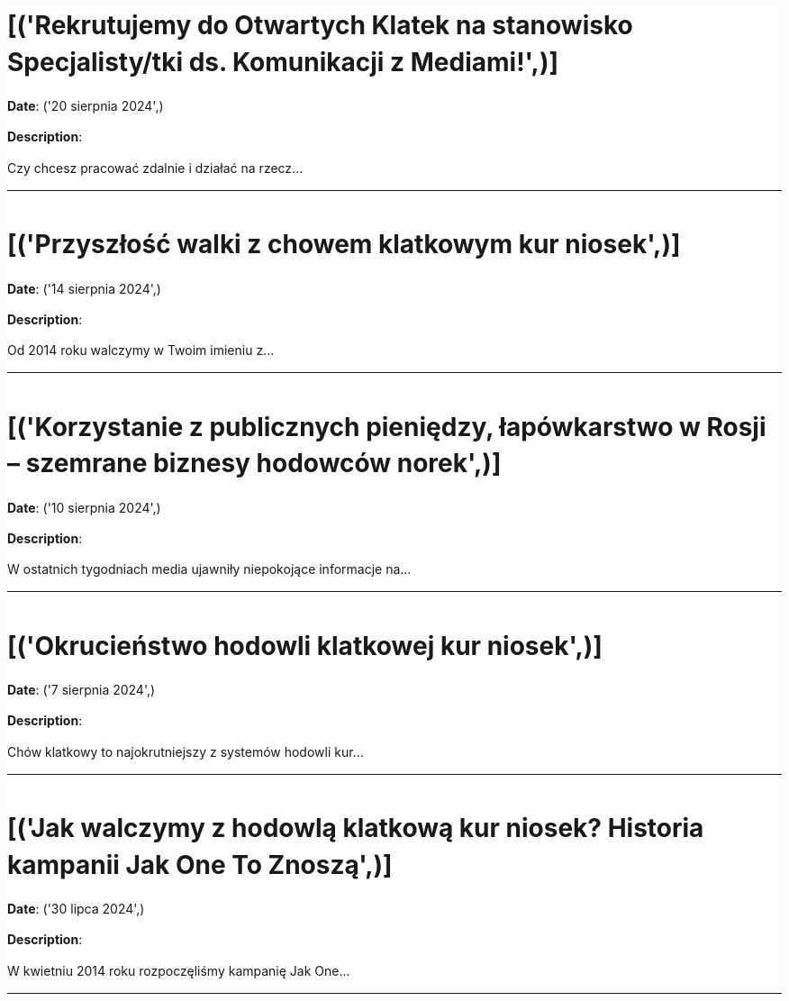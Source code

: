 
# [('Rekrutujemy do Otwartych Klatek na stanowisko Specjalisty/tki ds. Komunikacji z Mediami!',)]

**Date**: ('20 sierpnia 2024',)

**Description**:

<p class="mt-0 preview hidden-xs">Czy chcesz pracować zdalnie i działać na rzecz...</p>

---

# [('Przyszłość walki z chowem klatkowym kur niosek',)]

**Date**: ('14 sierpnia 2024',)

**Description**:

<p class="mt-0 preview hidden-xs">Od 2014 roku walczymy w Twoim imieniu z...</p>

---

# [('Korzystanie z publicznych pieniędzy, łapówkarstwo w Rosji – szemrane biznesy hodowców norek',)]

**Date**: ('10 sierpnia 2024',)

**Description**:

<p class="mt-0 preview hidden-xs">W ostatnich tygodniach media ujawniły niepokojące informacje na...</p>

---

# [('Okrucieństwo hodowli klatkowej kur niosek',)]

**Date**: ('7 sierpnia 2024',)

**Description**:

<p class="mt-0 preview hidden-xs">Chów klatkowy to najokrutniejszy z systemów hodowli kur...</p>

---

# [('Jak walczymy z hodowlą klatkową kur niosek? Historia kampanii Jak One To Znoszą',)]

**Date**: ('30 lipca 2024',)

**Description**:

<p class="mt-0 preview hidden-xs">W kwietniu 2014 roku rozpoczęliśmy kampanię Jak One...</p>

---
